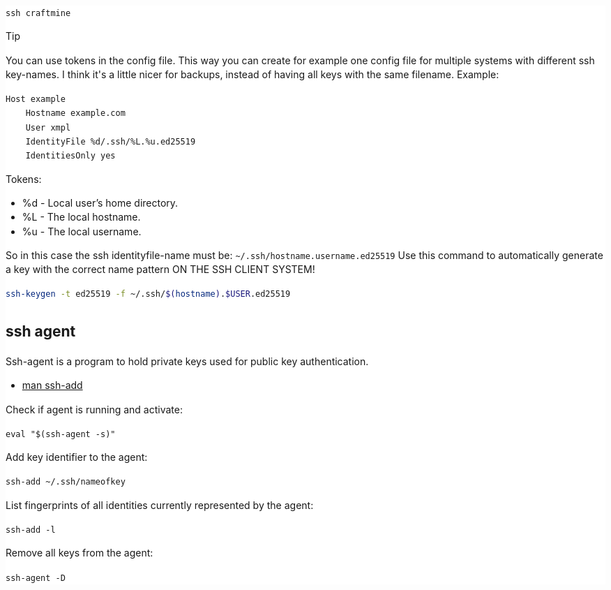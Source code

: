 ```shell
ssh craftmine
```  

> [!tip]
> 
> You can use tokens in the config file. This way you can create for example one config file for multiple systems with different ssh key-names. I think it's a little nicer for backups, instead of having all keys with the same filename. 
> Example:
> ```
> Host example
>     Hostname example.com
>     User xmpl
>     IdentityFile %d/.ssh/%L.%u.ed25519
>     IdentitiesOnly yes
> ```
> 
> Tokens:
> - %d - Local user’s home directory.
> - %L - The local hostname.
> - %u - The local username.
> 
> So in this case the ssh identityfile-name must be: `~/.ssh/hostname.username.ed25519`
> Use this command to automatically generate a key with the correct name pattern ON THE SSH CLIENT SYSTEM!
> ```bash
> ssh-keygen -t ed25519 -f ~/.ssh/$(hostname).$USER.ed25519
> ```

## ssh agent

Ssh-agent is a program to hold private keys used for public key authentication.

- [man ssh-add](https://man7.org/linux/man-pages/man1/ssh-add.1.html)

Check if agent is running and activate:  
```shell
eval "$(ssh-agent -s)"
```

Add key identifier to the agent:  
```shell
ssh-add ~/.ssh/nameofkey
```

List fingerprints of all identities currently represented by the agent:  
```shell
ssh-add -l
```

Remove all keys from the agent:  
```shell
ssh-agent -D
```
